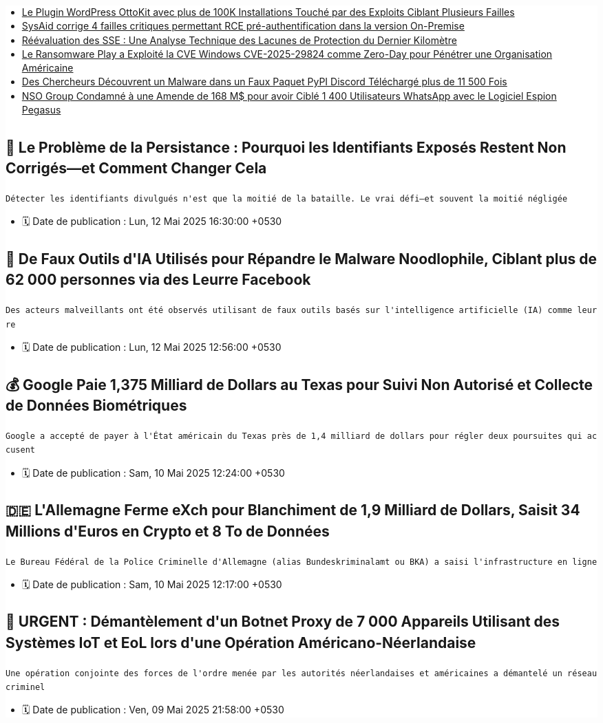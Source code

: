*   [Le Plugin WordPress OttoKit avec plus de 100K Installations Touché par des Exploits Ciblant Plusieurs Failles](https://thehackernews.com/2025/05/ottokit-wordpress-plugin-with-100k.html)
*   [SysAid corrige 4 failles critiques permettant RCE pré-authentification dans la version On-Premise](https://thehackernews.com/2025/05/sysaid-patches-4-critical-flaws.html)
*   [Réévaluation des SSE : Une Analyse Technique des Lacunes de Protection du Dernier Kilomètre](https://thehackernews.com/2025/05/reevaluating-sses-technical-gap.html)
*   [Le Ransomware Play a Exploité la CVE Windows CVE-2025-29824 comme Zero-Day pour Pénétrer une Organisation Américaine](https://thehackernews.com/2025/05/play-ransomware-exploited-windows-cve.html)
*   [Des Chercheurs Découvrent un Malware dans un Faux Paquet PyPI Discord Téléchargé plus de 11 500 Fois](https://thehackernews.com/2025/05/researchers-uncover-malware-in-fake.html)
*   [NSO Group Condamné à une Amende de 168 M$ pour avoir Ciblé 1 400 Utilisateurs WhatsApp avec le Logiciel Espion Pegasus](https://thehackernews.com/2025/05/nso-group-fined-168m-for-targeting-1400.html)

## 🔐 Le Problème de la Persistance : Pourquoi les Identifiants Exposés Restent Non Corrigés—et Comment Changer Cela
    Détecter les identifiants divulgués n'est que la moitié de la bataille. Le vrai défi—et souvent la moitié négligée
*   🗓️ Date de publication : Lun, 12 Mai 2025 16:30:00 +0530

## 🤖 De Faux Outils d'IA Utilisés pour Répandre le Malware Noodlophile, Ciblant plus de 62 000 personnes via des Leurre Facebook
    Des acteurs malveillants ont été observés utilisant de faux outils basés sur l'intelligence artificielle (IA) comme leurre
*   🗓️ Date de publication : Lun, 12 Mai 2025 12:56:00 +0530

## 💰 Google Paie 1,375 Milliard de Dollars au Texas pour Suivi Non Autorisé et Collecte de Données Biométriques
    Google a accepté de payer à l'État américain du Texas près de 1,4 milliard de dollars pour régler deux poursuites qui accusent
*   🗓️ Date de publication : Sam, 10 Mai 2025 12:24:00 +0530

## 🇩🇪 L'Allemagne Ferme eXch pour Blanchiment de 1,9 Milliard de Dollars, Saisit 34 Millions d'Euros en Crypto et 8 To de Données
    Le Bureau Fédéral de la Police Criminelle d'Allemagne (alias Bundeskriminalamt ou BKA) a saisi l'infrastructure en ligne
*   🗓️ Date de publication : Sam, 10 Mai 2025 12:17:00 +0530

## 🚨 URGENT : Démantèlement d'un Botnet Proxy de 7 000 Appareils Utilisant des Systèmes IoT et EoL lors d'une Opération Américano-Néerlandaise
    Une opération conjointe des forces de l'ordre menée par les autorités néerlandaises et américaines a démantelé un réseau criminel
*   🗓️ Date de publication : Ven, 09 Mai 2025 21:58:00 +0530
